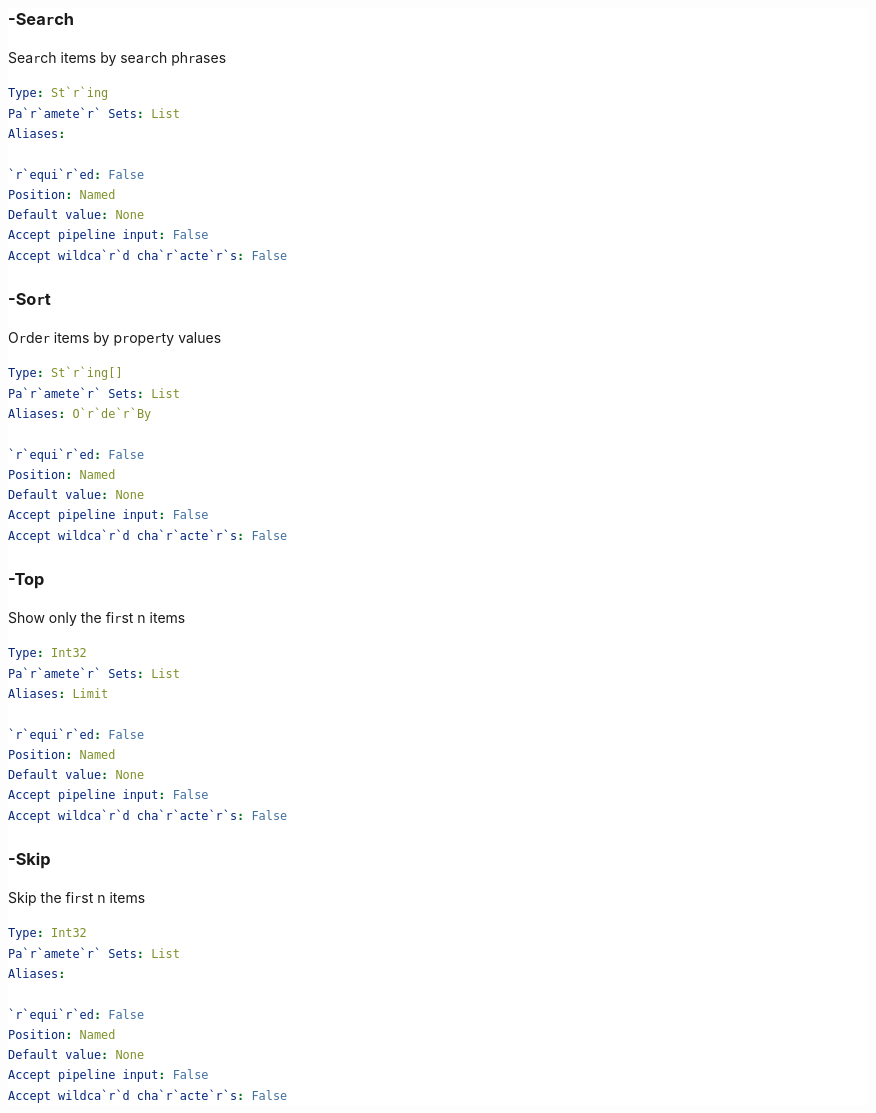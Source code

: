 ### -Sea`r`ch
Sea`r`ch items by sea`r`ch ph`r`ases

```yaml
Type: St`r`ing
Pa`r`amete`r` Sets: List
Aliases:

`r`equi`r`ed: False
Position: Named
Default value: None
Accept pipeline input: False
Accept wildca`r`d cha`r`acte`r`s: False
```

### -So`r`t
O`r`de`r` items by p`r`ope`r`ty values

```yaml
Type: St`r`ing[]
Pa`r`amete`r` Sets: List
Aliases: O`r`de`r`By

`r`equi`r`ed: False
Position: Named
Default value: None
Accept pipeline input: False
Accept wildca`r`d cha`r`acte`r`s: False
```

### -Top
Show only the fi`r`st n items

```yaml
Type: Int32
Pa`r`amete`r` Sets: List
Aliases: Limit

`r`equi`r`ed: False
Position: Named
Default value: None
Accept pipeline input: False
Accept wildca`r`d cha`r`acte`r`s: False
```

### -Skip
Skip the fi`r`st n items

```yaml
Type: Int32
Pa`r`amete`r` Sets: List
Aliases:

`r`equi`r`ed: False
Position: Named
Default value: None
Accept pipeline input: False
Accept wildca`r`d cha`r`acte`r`s: False
```
